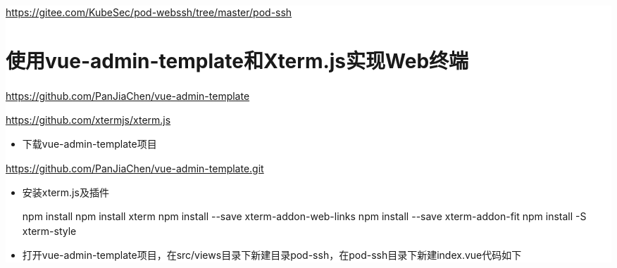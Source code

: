 
https://gitee.com/KubeSec/pod-webssh/tree/master/pod-ssh

**使用vue-admin-template和Xterm.js实现Web终端**
========================================

https://github.com/PanJiaChen/vue-admin-template

https://github.com/xtermjs/xterm.js

*   下载vue-admin-template项目
    

https://github.com/PanJiaChen/vue-admin-template.git

*   安装xterm.js及插件
    

    npm install
    npm install xterm
    npm install --save xterm-addon-web-links
    npm install --save xterm-addon-fit
    npm install -S xterm-style

*   打开vue-admin-template项目，在src/views目录下新建目录pod-ssh，在pod-ssh目录下新建index.vue代码如下
    

    <template>
      <div class="app-container">
        <!-- 使用 Element UI 的表单组件创建一个带有标签和输入框的表单 -->
        <el-form ref="form" :model="form" :inline="true" label-width="120px">
          <el-form-item label="namespace"> <!-- namespace 输入框 -->
            <el-input v-model="form.namespace" />
          </el-form-item>
          <el-form-item label="pod name"> <!-- pod 名称输入框 -->
            <el-input v-model="form.pod_name" />
          </el-form-item>
          <el-form-item label="container name"> <!-- 容器名称输入框 -->
            <el-input v-model="form.container_name" />
          </el-form-item>
          <el-form-item label="Command"> <!-- 命令选择框 -->
            <el-select v-model="form.command" placeholder="bash">
              <el-option label="bash" value="bash" />
              <el-option label="sh" value="sh" />
            </el-select>
          </el-form-item>
          <el-form-item> <!-- 提交按钮 -->
            <el-button type="primary" @click="onSubmit">Create</el-button>
          </el-form-item>
          <div id="terminal" /> <!-- 终端视图容器 -->
        </el-form>
      </div>
    </template>
    
    <script>
    import { Terminal } from 'xterm' // 导入 xterm 包，用于创建和操作终端对象
    import { common as xtermTheme } from 'xterm-style' // 导入 xterm 样式主题
    import 'xterm/css/xterm.css' // 导入 xterm CSS 样式
    import { FitAddon } from 'xterm-addon-fit' // 导入 xterm fit 插件，用于调整终端大小
    import { WebLinksAddon } from 'xterm-addon-web-links' // 导入 xterm web-links 插件，可以捕获 URL 并将其转换为可点击链接
    import 'xterm/lib/xterm.js' // 导入 xterm 库
    